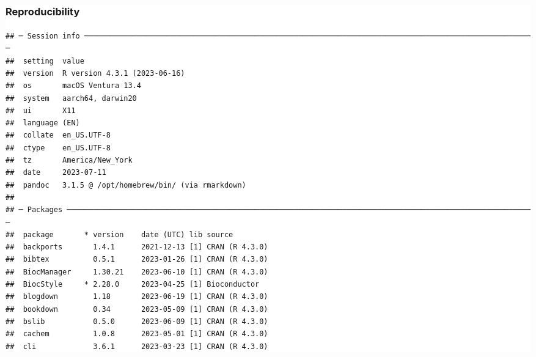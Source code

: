 ### Reproducibility

    ## ─ Session info ───────────────────────────────────────────────────────────────────────────────────────────────────────
    ##  setting  value
    ##  version  R version 4.3.1 (2023-06-16)
    ##  os       macOS Ventura 13.4
    ##  system   aarch64, darwin20
    ##  ui       X11
    ##  language (EN)
    ##  collate  en_US.UTF-8
    ##  ctype    en_US.UTF-8
    ##  tz       America/New_York
    ##  date     2023-07-11
    ##  pandoc   3.1.5 @ /opt/homebrew/bin/ (via rmarkdown)
    ## 
    ## ─ Packages ───────────────────────────────────────────────────────────────────────────────────────────────────────────
    ##  package       * version    date (UTC) lib source
    ##  backports       1.4.1      2021-12-13 [1] CRAN (R 4.3.0)
    ##  bibtex          0.5.1      2023-01-26 [1] CRAN (R 4.3.0)
    ##  BiocManager     1.30.21    2023-06-10 [1] CRAN (R 4.3.0)
    ##  BiocStyle     * 2.28.0     2023-04-25 [1] Bioconductor
    ##  blogdown        1.18       2023-06-19 [1] CRAN (R 4.3.0)
    ##  bookdown        0.34       2023-05-09 [1] CRAN (R 4.3.0)
    ##  bslib           0.5.0      2023-06-09 [1] CRAN (R 4.3.0)
    ##  cachem          1.0.8      2023-05-01 [1] CRAN (R 4.3.0)
    ##  cli             3.6.1      2023-03-23 [1] CRAN (R 4.3.0)

[^1]: [ASHG18 day 1 post](http://lcolladotor.github.io/2018/10/16/ashg18-tweet-summary-day-1/#.W8gWEBNKg0o), [day 2](http://lcolladotor.github.io/2018/10/17/ashg18-tweet-summary-day-2/#.W8ggNxNKg0o), [day 3](http://lcolladotor.github.io/2018/10/18/ashg18-tweet-summary-day-3/#.W8mYLxNKg0o), [day 4](http://lcolladotor.github.io/2018/10/19/ashg18-tweet-summary-day-4/#.W8qdTRNKg0o) and [day 5](http://lcolladotor.github.io/2018/10/20/ashg18-tweet-summary-day-5/#.W8t2vhNKg0o).
[^2]: Or any other tool that can get you the embedding code, including the Twitter page itself.